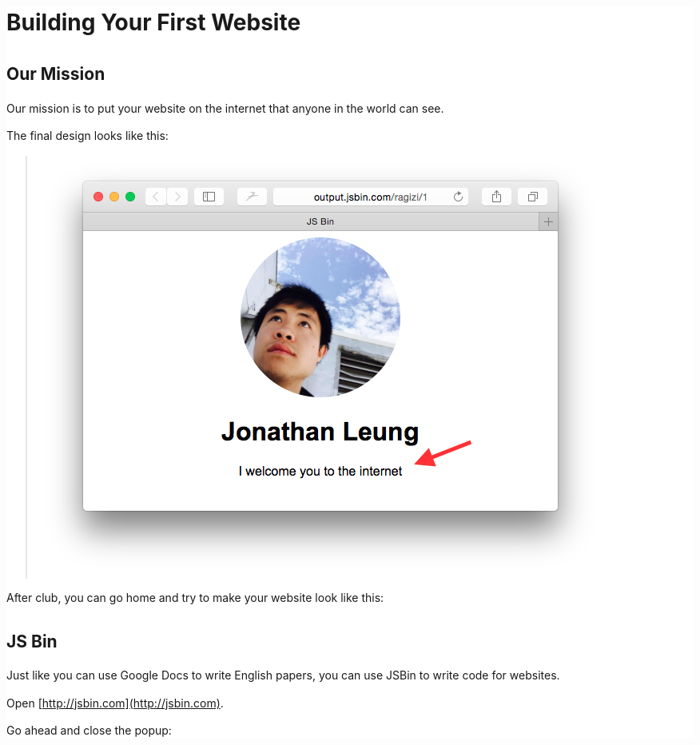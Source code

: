 # Building Your First Website

## Our Mission

Our mission is to put your website on the internet that anyone in the world can
see.

The final design looks like this:

> ![](img/final_1.png)

After club, you can go home and try to make your website look like this:



## JS Bin

Just like you can use Google Docs to write English papers, you can use JSBin
to write code for websites.

Open [http://jsbin.com](http://jsbin.com).

Go ahead and close the popup:

